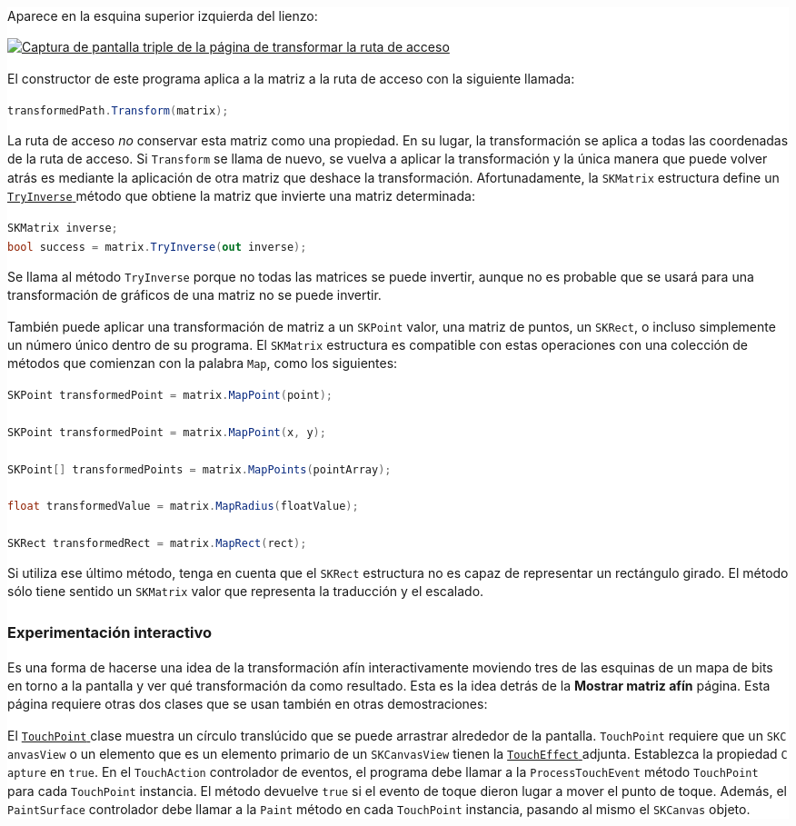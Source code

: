 Aparece en la esquina superior izquierda del lienzo:

[![](matrix-images/pathtransform-small.png "Captura de pantalla triple de la página de transformar la ruta de acceso")](matrix-images/pathtransform-large.png#lightbox "Triple captura de pantalla de la página de transformar la ruta de acceso")

El constructor de este programa aplica a la matriz a la ruta de acceso con la siguiente llamada:

```csharp
transformedPath.Transform(matrix);
```

La ruta de acceso *no* conservar esta matriz como una propiedad. En su lugar, la transformación se aplica a todas las coordenadas de la ruta de acceso. Si `Transform` se llama de nuevo, se vuelva a aplicar la transformación y la única manera que puede volver atrás es mediante la aplicación de otra matriz que deshace la transformación. Afortunadamente, la `SKMatrix` estructura define un [ `TryInverse` ](https://developer.xamarin.com/api/member/SkiaSharp.SKMatrix.TryInvert/p/SkiaSharp.SKMatrix/) método que obtiene la matriz que invierte una matriz determinada:

```csharp
SKMatrix inverse;
bool success = matrix.TryInverse(out inverse);
```

Se llama al método `TryInverse` porque no todas las matrices se puede invertir, aunque no es probable que se usará para una transformación de gráficos de una matriz no se puede invertir.

También puede aplicar una transformación de matriz a un `SKPoint` valor, una matriz de puntos, un `SKRect`, o incluso simplemente un número único dentro de su programa. El `SKMatrix` estructura es compatible con estas operaciones con una colección de métodos que comienzan con la palabra `Map`, como los siguientes:

```csharp
SKPoint transformedPoint = matrix.MapPoint(point);

SKPoint transformedPoint = matrix.MapPoint(x, y);

SKPoint[] transformedPoints = matrix.MapPoints(pointArray);

float transformedValue = matrix.MapRadius(floatValue);

SKRect transformedRect = matrix.MapRect(rect);
```

Si utiliza ese último método, tenga en cuenta que el `SKRect` estructura no es capaz de representar un rectángulo girado. El método sólo tiene sentido un `SKMatrix` valor que representa la traducción y el escalado.

### <a name="interactive-experimentation"></a>Experimentación interactivo

Es una forma de hacerse una idea de la transformación afín interactivamente moviendo tres de las esquinas de un mapa de bits en torno a la pantalla y ver qué transformación da como resultado. Esta es la idea detrás de la **Mostrar matriz afín** página. Esta página requiere otras dos clases que se usan también en otras demostraciones:

El [ `TouchPoint` ](https://github.com/xamarin/xamarin-forms-samples/blob/master/SkiaSharpForms/Demos/Demos/SkiaSharpFormsDemos/TouchPoint.cs) clase muestra un círculo translúcido que se puede arrastrar alrededor de la pantalla. `TouchPoint` requiere que un `SKCanvasView` o un elemento que es un elemento primario de un `SKCanvasView` tienen la [ `TouchEffect` ](https://github.com/xamarin/xamarin-forms-samples/blob/master/SkiaSharpForms/Demos/Demos/SkiaSharpFormsDemos/TouchEffect.cs) adjunta. Establezca la propiedad `Capture` en `true`. En el `TouchAction` controlador de eventos, el programa debe llamar a la `ProcessTouchEvent` método `TouchPoint` para cada `TouchPoint` instancia. El método devuelve `true` si el evento de toque dieron lugar a mover el punto de toque. Además, el `PaintSurface` controlador debe llamar a la `Paint` método en cada `TouchPoint` instancia, pasando al mismo el `SKCanvas` objeto.
